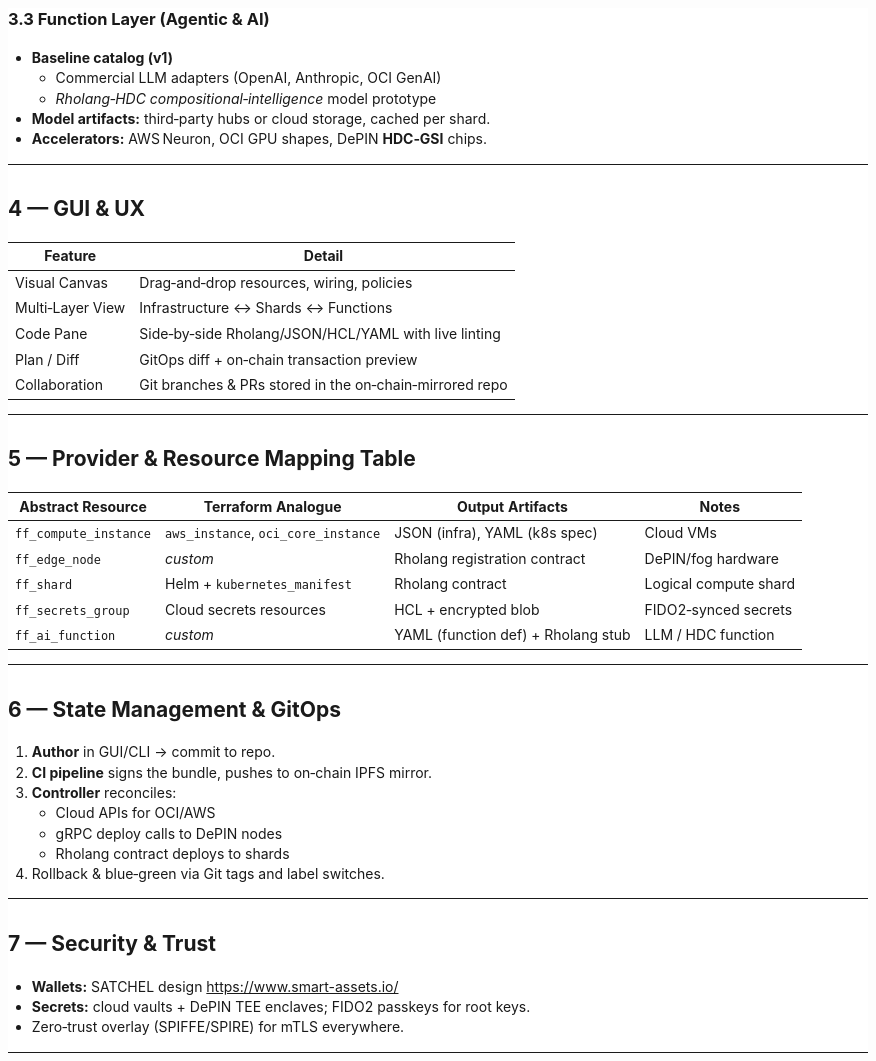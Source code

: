 ### 3.3 Function Layer (Agentic & AI)
* **Baseline catalog (v1)**  
  * Commercial LLM adapters (OpenAI, Anthropic, OCI GenAI)  
  * *Rholang‑HDC compositional‑intelligence* model prototype  
* **Model artifacts:** third‑party hubs or cloud storage, cached per shard.  
* **Accelerators:** AWS Neuron, OCI GPU shapes, DePIN **HDC‑GSI** chips.

---

## 4 — GUI & UX
| Feature | Detail |
|---------|--------|
| Visual Canvas | Drag‑and‑drop resources, wiring, policies |
| Multi‑Layer View | Infrastructure ↔ Shards ↔ Functions |
| Code Pane | Side‑by‑side Rholang/JSON/HCL/YAML with live linting |
| Plan / Diff | GitOps diff + on‑chain transaction preview |
| Collaboration | Git branches & PRs stored in the on‑chain‑mirrored repo |

---

## 5 — Provider & Resource Mapping Table
| Abstract Resource | Terraform Analogue | Output Artifacts | Notes |
|-------------------|--------------------|------------------|-------|
| `ff_compute_instance` | `aws_instance`, `oci_core_instance` | JSON (infra), YAML (k8s spec) | Cloud VMs |
| `ff_edge_node` | *custom* | Rholang registration contract | DePIN/fog hardware |
| `ff_shard` | Helm + `kubernetes_manifest` | Rholang contract | Logical compute shard |
| `ff_secrets_group` | Cloud secrets resources | HCL + encrypted blob | FIDO2‑synced secrets |
| `ff_ai_function` | *custom* | YAML (function def) + Rholang stub | LLM / HDC function |

---

## 6 — State Management & GitOps
1. **Author** in GUI/CLI → commit to repo.  
2. **CI pipeline** signs the bundle, pushes to on‑chain IPFS mirror.  
3. **Controller** reconciles:  
   * Cloud APIs for OCI/AWS  
   * gRPC deploy calls to DePIN nodes  
   * Rholang contract deploys to shards  
4. Rollback & blue‑green via Git tags and label switches.

---

## 7 — Security & Trust
* **Wallets:** SATCHEL design <https://www.smart-assets.io/>  
* **Secrets:** cloud vaults + DePIN TEE enclaves; FIDO2 passkeys for root keys.  
* Zero‑trust overlay (SPIFFE/SPIRE) for mTLS everywhere.

---